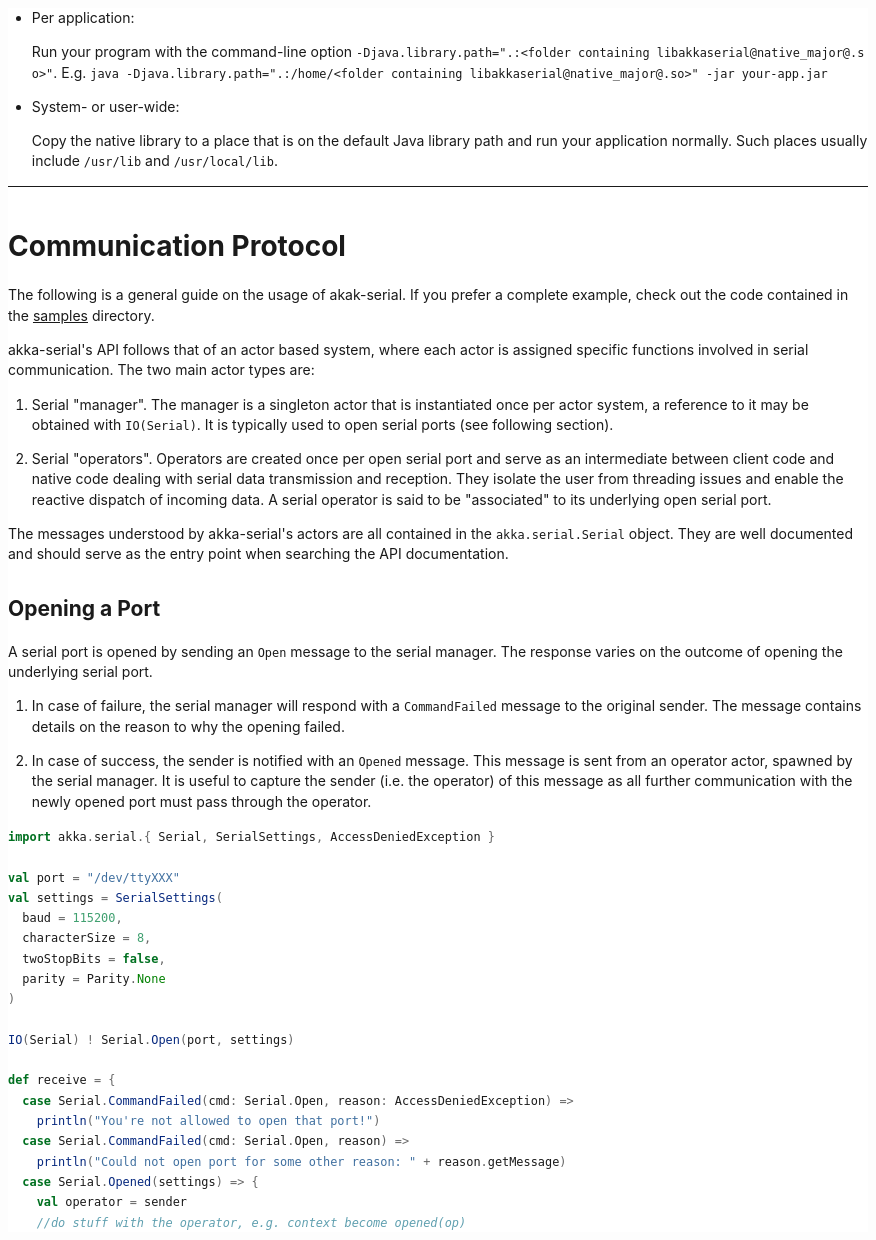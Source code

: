 - Per application:

    Run your program with the command-line option ```-Djava.library.path=".:<folder containing libakkaserial@native_major@.so>"```. E.g. ```java -Djava.library.path=".:/home/<folder containing libakkaserial@native_major@.so>" -jar your-app.jar```

- System- or user-wide:

	Copy the native library to a place that is on the default Java library path and run your application normally. Such places usually include `/usr/lib` and `/usr/local/lib`.

---

# Communication Protocol
The following is a general guide on the usage of akak-serial. If you prefer a complete example, check out the code contained in the [samples](https://github.com/jodersky/akka-serial/tree/v@version@/samples) directory.

akka-serial's API follows that of an actor based system, where each actor is assigned specific functions involved in serial communication. The two main actor types are:

1. Serial "manager". The manager is a singleton actor that is instantiated once per actor system, a reference to it may be obtained with `IO(Serial)`. It is typically used to open serial ports (see following section).

2. Serial "operators". Operators are created once per open serial port and serve as an intermediate between client code and native code dealing with serial data transmission and reception. They isolate the user from threading issues and enable the reactive dispatch of incoming data. A serial operator is said to be "associated" to its underlying open serial port.

The messages understood by akka-serial's actors are all contained in the `akka.serial.Serial` object. They are well documented and should serve as the entry point when searching the API documentation.

## Opening a Port
A serial port is opened by sending an `Open` message to the serial manager. The response varies on the outcome of opening the underlying serial port.

1. In case of failure, the serial manager will respond with a `CommandFailed` message to the original sender. The message contains details on the reason to why the opening failed.

2. In case of success, the sender is notified with an `Opened` message. This message is sent from an operator actor, spawned by the serial manager. It is useful to capture the sender (i.e. the operator) of this message as all further communication with the newly opened port must pass through the operator.

~~~scala
import akka.serial.{ Serial, SerialSettings, AccessDeniedException }

val port = "/dev/ttyXXX"
val settings = SerialSettings(
  baud = 115200,
  characterSize = 8,
  twoStopBits = false,
  parity = Parity.None
)

IO(Serial) ! Serial.Open(port, settings)

def receive = {
  case Serial.CommandFailed(cmd: Serial.Open, reason: AccessDeniedException) =>
    println("You're not allowed to open that port!")
  case Serial.CommandFailed(cmd: Serial.Open, reason) =>
	println("Could not open port for some other reason: " + reason.getMessage)
  case Serial.Opened(settings) => {
    val operator = sender
    //do stuff with the operator, e.g. context become opened(op)
~~~